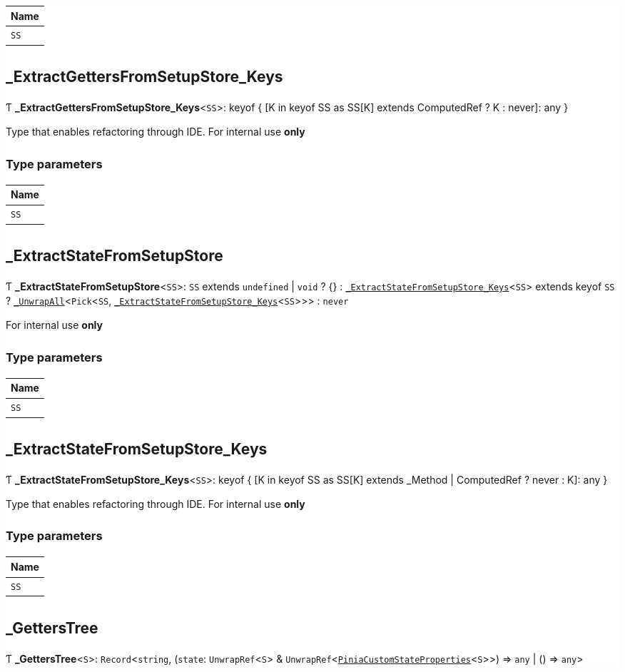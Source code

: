 | Name |
| :------ |
| `SS` |

## \_ExtractGettersFromSetupStore\_Keys

Ƭ **\_ExtractGettersFromSetupStore\_Keys**<`SS`\>: keyof { [K in keyof SS as SS[K] extends ComputedRef ? K : never]: any }

Type that enables refactoring through IDE.
For internal use **only**

### Type parameters

| Name |
| :------ |
| `SS` |

## \_ExtractStateFromSetupStore

Ƭ **\_ExtractStateFromSetupStore**<`SS`\>: `SS` extends `undefined` \| `void` ? {} : [`_ExtractStateFromSetupStore_Keys`](#extractstatefromsetupstore_keys)<`SS`\> extends keyof `SS` ? [`_UnwrapAll`](#unwrapall)<`Pick`<`SS`, [`_ExtractStateFromSetupStore_Keys`](#extractstatefromsetupstore_keys)<`SS`\>\>\> : `never`

For internal use **only**

### Type parameters

| Name |
| :------ |
| `SS` |

## \_ExtractStateFromSetupStore\_Keys

Ƭ **\_ExtractStateFromSetupStore\_Keys**<`SS`\>: keyof { [K in keyof SS as SS[K] extends \_Method \| ComputedRef ? never : K]: any }

Type that enables refactoring through IDE.
For internal use **only**

### Type parameters

| Name |
| :------ |
| `SS` |

## \_GettersTree

Ƭ **\_GettersTree**<`S`\>: `Record`<`string`, (`state`: `UnwrapRef`<`S`\> & `UnwrapRef`<[`PiniaCustomStateProperties`](/api/modules/pinia/interfaces/PiniaCustomStateProperties.md)<`S`\>\>) => `any` \| () => `any`\>
